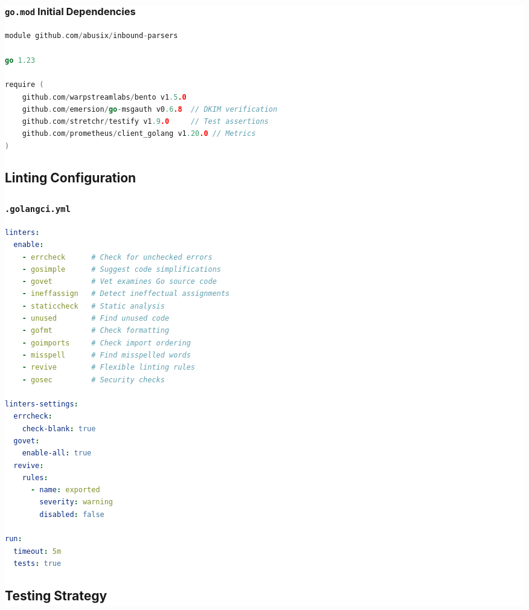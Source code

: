 ### `go.mod` Initial Dependencies

```go
module github.com/abusix/inbound-parsers

go 1.23

require (
    github.com/warpstreamlabs/bento v1.5.0
    github.com/emersion/go-msgauth v0.6.8  // DKIM verification
    github.com/stretchr/testify v1.9.0     // Test assertions
    github.com/prometheus/client_golang v1.20.0 // Metrics
)
```

## Linting Configuration

### `.golangci.yml`

```yaml
linters:
  enable:
    - errcheck      # Check for unchecked errors
    - gosimple      # Suggest code simplifications
    - govet         # Vet examines Go source code
    - ineffassign   # Detect ineffectual assignments
    - staticcheck   # Static analysis
    - unused        # Find unused code
    - gofmt         # Check formatting
    - goimports     # Check import ordering
    - misspell      # Find misspelled words
    - revive        # Flexible linting rules
    - gosec         # Security checks

linters-settings:
  errcheck:
    check-blank: true
  govet:
    enable-all: true
  revive:
    rules:
      - name: exported
        severity: warning
        disabled: false

run:
  timeout: 5m
  tests: true
```

## Testing Strategy
